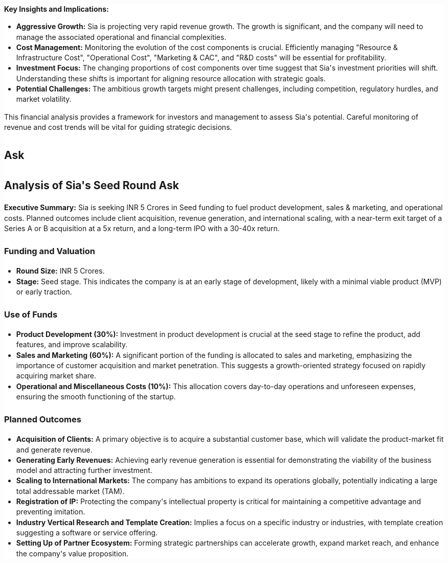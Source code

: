 **Key Insights and Implications:**

*   **Aggressive Growth:** Sia is projecting very rapid revenue growth. The growth is significant, and the company will need to manage the associated operational and financial complexities.
*   **Cost Management:** Monitoring the evolution of the cost components is crucial. Efficiently managing "Resource & Infrastructure Cost", "Operational Cost", "Marketing & CAC", and "R&D costs" will be essential for profitability.
*   **Investment Focus:** The changing proportions of cost components over time suggest that Sia's investment priorities will shift. Understanding these shifts is important for aligning resource allocation with strategic goals.
*   **Potential Challenges:** The ambitious growth targets might present challenges, including competition, regulatory hurdles, and market volatility.

This financial analysis provides a framework for investors and management to assess Sia's potential. Careful monitoring of revenue and cost trends will be vital for guiding strategic decisions.


## Ask

## Analysis of Sia's Seed Round Ask

**Executive Summary:** Sia is seeking INR 5 Crores in Seed funding to fuel product development, sales & marketing, and operational costs. Planned outcomes include client acquisition, revenue generation, and international scaling, with a near-term exit target of a Series A or B acquisition at a 5x return, and a long-term IPO with a 30-40x return.

### Funding and Valuation

*   **Round Size:** INR 5 Crores.
*   **Stage:** Seed stage. This indicates the company is at an early stage of development, likely with a minimal viable product (MVP) or early traction.

### Use of Funds

*   **Product Development (30%):** Investment in product development is crucial at the seed stage to refine the product, add features, and improve scalability.
*   **Sales and Marketing (60%):** A significant portion of the funding is allocated to sales and marketing, emphasizing the importance of customer acquisition and market penetration. This suggests a growth-oriented strategy focused on rapidly acquiring market share.
*   **Operational and Miscellaneous Costs (10%):** This allocation covers day-to-day operations and unforeseen expenses, ensuring the smooth functioning of the startup.

### Planned Outcomes

*   **Acquisition of Clients:** A primary objective is to acquire a substantial customer base, which will validate the product-market fit and generate revenue.
*   **Generating Early Revenues:** Achieving early revenue generation is essential for demonstrating the viability of the business model and attracting further investment.
*   **Scaling to International Markets:** The company has ambitions to expand its operations globally, potentially indicating a large total addressable market (TAM).
*   **Registration of IP:** Protecting the company's intellectual property is critical for maintaining a competitive advantage and preventing imitation.
*   **Industry Vertical Research and Template Creation:** Implies a focus on a specific industry or industries, with template creation suggesting a software or service offering.
*   **Setting Up of Partner Ecosystem:** Forming strategic partnerships can accelerate growth, expand market reach, and enhance the company's value proposition.
